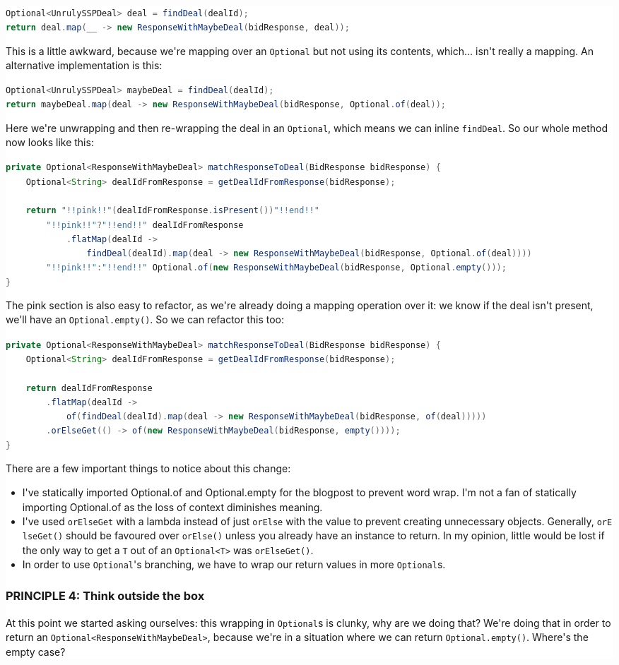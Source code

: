 ```java
Optional<UnrulySSPDeal> deal = findDeal(dealId);
return deal.map(__ -> new ResponseWithMaybeDeal(bidResponse, deal));
```
This is a little awkward, because we're mapping over an `Optional` but not using its contents, which... isn't really a mapping. An alternative implementation is this:

```java
Optional<UnrulySSPDeal> maybeDeal = findDeal(dealId);
return maybeDeal.map(deal -> new ResponseWithMaybeDeal(bidResponse, Optional.of(deal));
```
Here we're unwrapping and then re-wrapping the deal in an `Optional`, which means we can inline `findDeal`. So our whole method now looks like this:

```java
private Optional<ResponseWithMaybeDeal> matchResponseToDeal(BidResponse bidResponse) {
    Optional<String> dealIdFromResponse = getDealIdFromResponse(bidResponse);

    return "!!pink!!"(dealIdFromResponse.isPresent())"!!end!!"
        "!!pink!!"?"!!end!!" dealIdFromResponse
            .flatMap(dealId -> 
                findDeal(dealId).map(deal -> new ResponseWithMaybeDeal(bidResponse, Optional.of(deal))))
        "!!pink!!":"!!end!!" Optional.of(new ResponseWithMaybeDeal(bidResponse, Optional.empty()));
}
```
The pink section is also easy to refactor, as we're already doing a mapping operation over it: we know if the deal isn't present, we'll have an `Optional.empty()`. So we can refactor this too:

```java
private Optional<ResponseWithMaybeDeal> matchResponseToDeal(BidResponse bidResponse) {
    Optional<String> dealIdFromResponse = getDealIdFromResponse(bidResponse);

    return dealIdFromResponse
        .flatMap(dealId -> 
            of(findDeal(dealId).map(deal -> new ResponseWithMaybeDeal(bidResponse, of(deal)))))
        .orElseGet(() -> of(new ResponseWithMaybeDeal(bidResponse, empty())));
}
```
There are a few important things to notice about this change:

* I've statically imported Optional.of and Optional.empty for the blogpost to prevent word wrap. I'm not a fan of statically importing Optional.of as the loss of context diminishes meaning. 
* I've used `orElseGet` with a lambda instead of just `orElse` with the value to prevent creating unnecessary objects. Generally, `orElseGet()` should be favoured over `orElse()` unless you already have an instance to return. In my opinion, little would be lost if the only way to get a `T` out of an `Optional<T>` was `orElseGet()`.
* In order to use `Optional`'s branching, we have to wrap our return values in more `Optional`s.

### PRINCIPLE 4: Think outside the box

At this point we started asking ourselves: this wrapping in `Optional`s is clunky, why are we doing that? We're doing that in order to return an `Optional<ResponseWithMaybeDeal>`, because we're in a situation where we can return `Optional.empty()`. Where's the empty case?
